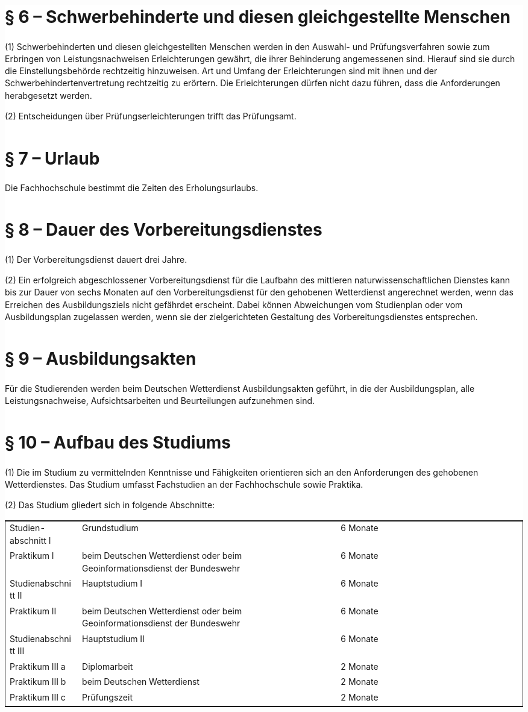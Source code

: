 # § 6 – Schwerbehinderte und diesen gleichgestellte Menschen

(1) Schwerbehinderten und diesen gleichgestellten Menschen werden in den Auswahl- und Prüfungsverfahren sowie zum Erbringen von Leistungsnachweisen Erleichterungen gewährt, die ihrer Behinderung angemessenen sind. Hierauf sind sie durch die Einstellungsbehörde rechtzeitig hinzuweisen. Art und Umfang der Erleichterungen sind mit ihnen und der Schwerbehindertenvertretung rechtzeitig zu erörtern. Die Erleichterungen dürfen nicht dazu führen, dass die Anforderungen herabgesetzt werden.

(2) Entscheidungen über Prüfungserleichterungen trifft das Prüfungsamt.

# § 7 – Urlaub

Die Fachhochschule bestimmt die Zeiten des Erholungsurlaubs.

# § 8 – Dauer des Vorbereitungsdienstes

(1) Der Vorbereitungsdienst dauert drei Jahre.

(2) Ein erfolgreich abgeschlossener Vorbereitungsdienst für die Laufbahn des mittleren naturwissenschaftlichen Dienstes kann bis zur Dauer von sechs Monaten auf den Vorbereitungsdienst für den gehobenen Wetterdienst angerechnet werden, wenn das Erreichen des Ausbildungsziels nicht gefährdet erscheint. Dabei können Abweichungen vom Studienplan oder vom Ausbildungsplan zugelassen werden, wenn sie der zielgerichteten Gestaltung des Vorbereitungsdienstes entsprechen.

# § 9 – Ausbildungsakten

Für die Studierenden werden beim Deutschen Wetterdienst Ausbildungsakten geführt, in die der Ausbildungsplan, alle Leistungsnachweise, Aufsichtsarbeiten und Beurteilungen aufzunehmen sind.

# § 10 – Aufbau des Studiums

(1) Die im Studium zu vermittelnden Kenntnisse und Fähigkeiten orientieren sich an den Anforderungen des gehobenen Wetterdienstes. Das Studium umfasst Fachstudien an der Fachhochschule sowie Praktika.

(2) Das Studium gliedert sich in folgende Abschnitte:  
  

<table width="100%" style="border-collapse: collapse;border-top: 0.5pt solid ; border-bottom: 0.5pt solid ; border-left: 0.5pt solid ; border-right: 0.5pt solid ; "><colgroup><col style="width: 14%" /><col style="width: 50%" /><col style="width: 36%" /></colgroup><tbody><tr class="odd"><td style="text-align: left;">Studien-<br />
abschnitt I</td><td>Grundstudium</td><td style="text-align: left;">6 Monate</td></tr><tr class="even"><td style="text-align: left;">Praktikum I</td><td>beim Deutschen Wetterdienst oder beim Geoinformationsdienst der Bundeswehr</td><td style="text-align: left;">6 Monate</td></tr><tr class="odd"><td style="text-align: left;">Studienabschnitt II</td><td>Hauptstudium I</td><td style="text-align: left;">6 Monate</td></tr><tr class="even"><td style="text-align: left;">Praktikum II</td><td>beim Deutschen Wetterdienst oder beim Geoinformationsdienst der Bundeswehr</td><td style="text-align: left;">6 Monate</td></tr><tr class="odd"><td style="text-align: left;">Studienabschnitt III</td><td>Hauptstudium II</td><td style="text-align: left;">6 Monate</td></tr><tr class="even"><td style="text-align: left;">Praktikum III a</td><td>Diplomarbeit</td><td style="text-align: left;">2 Monate</td></tr><tr class="odd"><td style="text-align: left;">Praktikum III b</td><td>beim Deutschen Wetterdienst</td><td style="text-align: left;">2 Monate</td></tr><tr class="even"><td style="text-align: left;">Praktikum III c</td><td>Prüfungszeit</td><td style="text-align: left;">2 Monate</td></tr></tbody></table>
